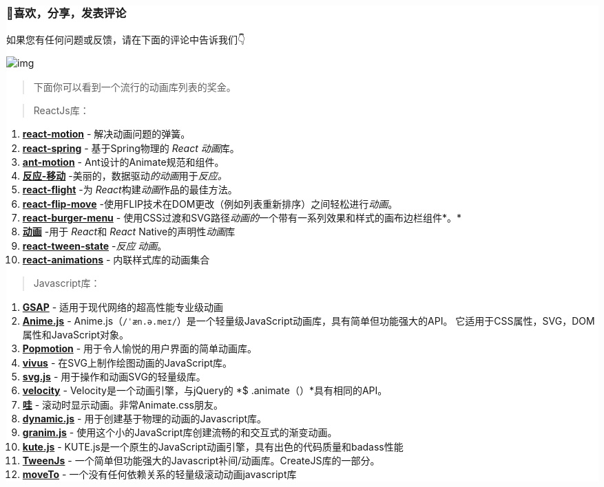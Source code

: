 

### 👏喜欢，分享，发表评论

如果您有任何问题或反馈，请在下面的评论中告诉我们👇

![img](https://miro.medium.com/freeze/max/60/1*itETjI1PFdtVKZvp5Qusxw.gif?q=20)

> 下面你可以看到一个流行的动画库列表的奖金。

> ReactJs库：

1. [**react-motion**](https://github.com/chenglou/react-motion) - 解决动画问题的弹簧。
2. [**react-spring**](https://github.com/react-spring/react-spring) - 基于Spring物理的 *React* *动画*库。
3. [**ant-motion**](https://github.com/ant-design/ant-motion) - Ant设计的Animate规范和组件。
4. [**反应-移动**](https://github.com/react-tools/react-move) -美丽的，数据驱动*的动画*用于*反应。*
5. [**react-flight**](https://github.com/jondot/react-flight) -为 *React*构建*动画*作品的最佳方法。
6. [**react-flip-move**](https://github.com/joshwcomeau/react-flip-move) -使用FLIP技术在DOM更改（例如列表重新排序）之间轻松进行*动画*。
7. [**react-burger-menu**](https://github.com/negomi/react-burger-menu) - 使用CSS过渡和SVG路径*动画的*一个带有一系列效果和样式的画布边栏组件*。*
8. [**动画**](https://github.com/animatedjs/animated) -用于 *React*和 *React* Native的声明性*动画*库
9. [**react-tween-state**](https://github.com/chenglou/react-tween-state) -*反应* *动画*。
10. [**react-animations**](https://github.com/FormidableLabs/react-animations) - 内联样式库的动画集合

> Javascript库：

1. [**GSAP**](https://greensock.com/) - 适用于现代网络的超高性能专业级动画
2. [**Anime.js**](https://github.com/juliangarnier/anime/) - Anime.js（`/ˈæn.ə.meɪ/`）是一个轻量级JavaScript动画库，具有简单但功能强大的API。
   它适用于CSS属性，SVG，DOM属性和JavaScript对象。
3. [**Popmotion**](https://github.com/Popmotion/popmotion) - 用于令人愉悦的用户界面的简单动画库。
4. [**vivus**](https://github.com/maxwellito/vivus) - 在SVG上制作绘图动画的JavaScript库。
5. [**svg.js**](https://github.com/svgdotjs/svg.js) - 用于操作和动画SVG的轻量级库。
6. [**velocity**](https://github.com/julianshapiro/velocity) - Velocity是一个动画引擎，与jQuery的 *$ .animate（）*具有相同的API。
7. [**哇**](https://github.com/matthieua/WOW) - 滚动时显示动画。非常Animate.css朋友。
8. [**dynamic.js**](https://github.com/michaelvillar/dynamics.js/) - 用于创建基于物理的动画的Javascript库。
9. [**granim.js**](https://github.com/sarcadass/granim.js) - 使用这个小的JavaScript库创建流畅的和交互式的渐变动画。
10. [**kute.js**](https://github.com/thednp/kute.js/) - KUTE.js是一个原生的JavaScript动画引擎，具有出色的代码质量和badass性能
11. [**TweenJs**](https://github.com/CreateJS/TweenJS) - 一个简单但功能强大的Javascript补间/动画库。CreateJS库的一部分。
12. [**moveTo**](https://github.com/hsnaydd/moveTo) - 一个没有任何依赖关系的轻量级滚动动画javascript库